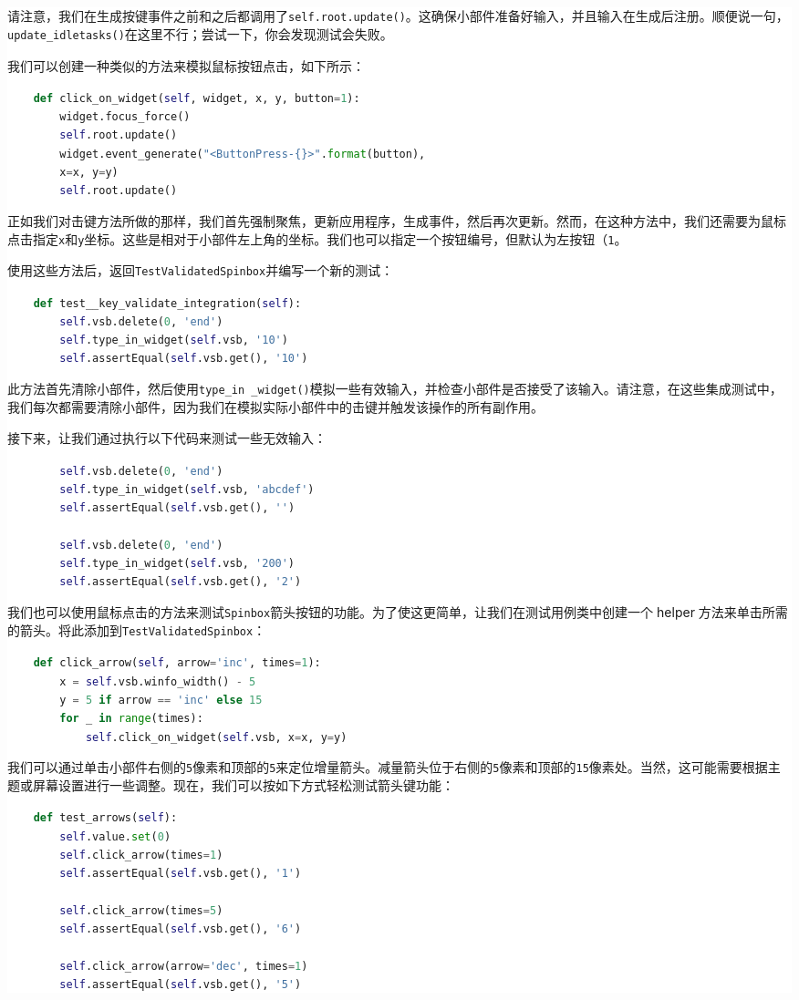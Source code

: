 请注意，我们在生成按键事件之前和之后都调用了`self.root.update()`。这确保小部件准备好输入，并且输入在生成后注册。顺便说一句，`update_idletasks()`在这里不行；尝试一下，你会发现测试会失败。

我们可以创建一种类似的方法来模拟鼠标按钮点击，如下所示：

```py
    def click_on_widget(self, widget, x, y, button=1):
        widget.focus_force()
        self.root.update()
        widget.event_generate("<ButtonPress-{}>".format(button), 
        x=x, y=y)
        self.root.update()
```

正如我们对击键方法所做的那样，我们首先强制聚焦，更新应用程序，生成事件，然后再次更新。然而，在这种方法中，我们还需要为鼠标点击指定`x`和`y`坐标。这些是相对于小部件左上角的坐标。我们也可以指定一个按钮编号，但默认为左按钮（`1`。

使用这些方法后，返回`TestValidatedSpinbox`并编写一个新的测试：

```py
    def test__key_validate_integration(self):
        self.vsb.delete(0, 'end')
        self.type_in_widget(self.vsb, '10')
        self.assertEqual(self.vsb.get(), '10')
```

此方法首先清除小部件，然后使用`type_in _widget()`模拟一些有效输入，并检查小部件是否接受了该输入。请注意，在这些集成测试中，我们每次都需要清除小部件，因为我们在模拟实际小部件中的击键并触发该操作的所有副作用。

接下来，让我们通过执行以下代码来测试一些无效输入：

```py
        self.vsb.delete(0, 'end')
        self.type_in_widget(self.vsb, 'abcdef')
        self.assertEqual(self.vsb.get(), '')

        self.vsb.delete(0, 'end')
        self.type_in_widget(self.vsb, '200')
        self.assertEqual(self.vsb.get(), '2')
```

我们也可以使用鼠标点击的方法来测试`Spinbox`箭头按钮的功能。为了使这更简单，让我们在测试用例类中创建一个 helper 方法来单击所需的箭头。将此添加到`TestValidatedSpinbox`：

```py
    def click_arrow(self, arrow='inc', times=1):
        x = self.vsb.winfo_width() - 5
        y = 5 if arrow == 'inc' else 15
        for _ in range(times):
            self.click_on_widget(self.vsb, x=x, y=y)
```

我们可以通过单击小部件右侧的`5`像素和顶部的`5`来定位增量箭头。减量箭头位于右侧的`5`像素和顶部的`15`像素处。当然，这可能需要根据主题或屏幕设置进行一些调整。现在，我们可以按如下方式轻松测试箭头键功能：

```py
    def test_arrows(self):
        self.value.set(0)
        self.click_arrow(times=1)
        self.assertEqual(self.vsb.get(), '1')

        self.click_arrow(times=5)
        self.assertEqual(self.vsb.get(), '6')

        self.click_arrow(arrow='dec', times=1)
        self.assertEqual(self.vsb.get(), '5')
```
